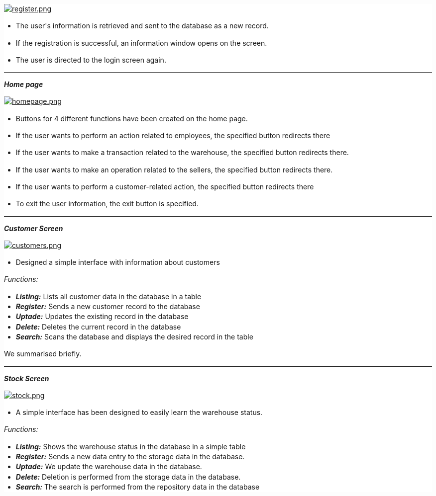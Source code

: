 [![register.png](https://i.postimg.cc/g2wxb5DL/register.png)](https://postimg.cc/sMrjpTb3)

- The user's information is retrieved and sent to the database as a new record. 

- If the registration is successful, an information window opens on the screen.

- The user is directed to the login screen again.

----

***Home page***

[![homepage.png](https://i.postimg.cc/90M7RfGJ/homepage.png)](https://postimg.cc/Ppgx0TVw)

- Buttons for 4 different functions have been created on the home page.

- If the user wants to perform an action related to employees, the specified button redirects there

- If the user wants to make a transaction related to the warehouse, the specified button redirects there.

- If the user wants to make an operation related to the sellers, the specified button redirects there.

- If the user wants to perform a customer-related action, the specified button redirects there

- To exit the user information, the exit button is specified.

----

***Customer Screen***

[![customers.png](https://i.postimg.cc/tC6grPCF/customers.png)](https://postimg.cc/SJyqRn9K)

- Designed a simple interface with information about customers

*Functions:*


- ***Listing:*** Lists all customer data in the database in a table
- ***Register:***  Sends a new customer record to the database
- ***Uptade:*** Updates the existing record in the database
- ***Delete:*** Deletes the current record in the database
- ***Search:*** Scans the database and displays the desired record in the table

We summarised briefly.

----

***Stock Screen***

[![stock.png](https://i.postimg.cc/8cj7k0SY/stock.png)](https://postimg.cc/dZcs4nDR)

- A simple interface has been designed to easily learn the warehouse status.

*Functions:*


- ***Listing:*** Shows the warehouse status in the database in a simple table
- ***Register:***  Sends a new data entry to the storage data in the database.
- ***Uptade:*** We update the warehouse data in the database.
- ***Delete:*** Deletion is performed from the storage data in the database.
- ***Search:*** The search is performed from the repository data in the database
